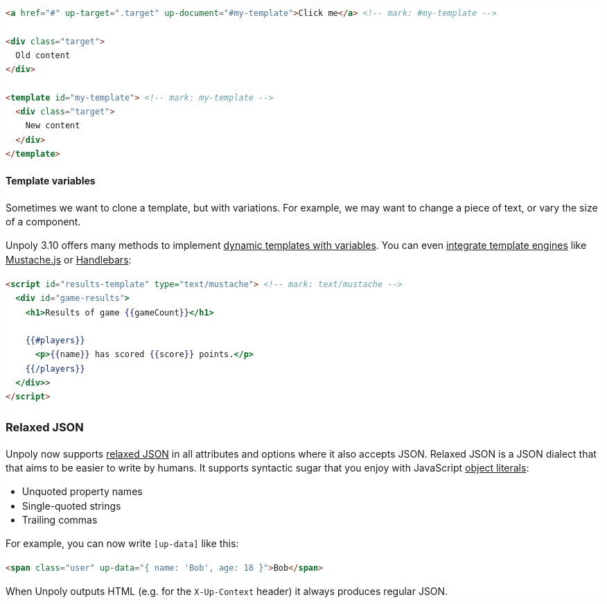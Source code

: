 ```html
<a href="#" up-target=".target" up-document="#my-template">Click me</a> <!-- mark: #my-template -->

<div class="target">
  Old content
</div>

<template id="my-template"> <!-- mark: my-template -->
  <div class="target">
    New content
  </div>
</template>
```

#### Template variables

Sometimes we want to clone a template, but with variations. For example, we may want to change a piece of text, or vary the size of a component.

Unpoly 3.10 offers many methods to implement [dynamic templates with variables](/templates#dynamic).
You can even [integrate template engines](/templates#template-engine) like [Mustache.js](https://github.com/janl/mustache.js) or [Handlebars](https://handlebarsjs.com/):

```html
<script id="results-template" type="text/mustache"> <!-- mark: text/mustache -->
  <div id="game-results">
    <h1>Results of game {{gameCount}}</h1>

    {{#players}}
      <p>{{name}} has scored {{score}} points.</p>
    {{/players}}
  </div>>
</script>
```


### Relaxed JSON

Unpoly now supports [relaxed JSON](/relaxed-json) in all attributes and options where it also accepts JSON. Relaxed JSON is a JSON dialect that that aims to be easier to write by humans. It supports syntactic sugar that you enjoy with JavaScript [object literals](https://developer.mozilla.org/en-US/docs/Web/JavaScript/Reference/Operators/Object_initializer):

- Unquoted property names
- Single-quoted strings
- Trailing commas

For example, you can now write `[up-data]` like this:

```html
<span class="user" up-data="{ name: 'Bob', age: 18 }">Bob</span>
```

When Unpoly outputs HTML (e.g. for the `X-Up-Context` header) it always produces regular JSON.

